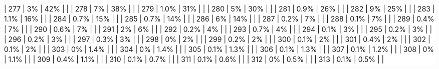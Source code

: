 | 277 | 3% | 42% |  |
| 278 | 7% | 38% |  |
| 279 | 1.0% | 31% |  |
| 280 | 5% | 30% |  |
| 281 | 0.9% | 26% |  |
| 282 | 9% | 25% |  |
| 283 | 1.1% | 16% |  |
| 284 | 0.7% | 15% |  |
| 285 | 0.7% | 14% |  |
| 286 | 6% | 14% |  |
| 287 | 0.2% | 7% |  |
| 288 | 0.1% | 7% |  |
| 289 | 0.4% | 7% |  |
| 290 | 0.6% | 7% |  |
| 291 | 2% | 6% |  |
| 292 | 0.2% | 4% |  |
| 293 | 0.7% | 4% |  |
| 294 | 0.1% | 3% |  |
| 295 | 0.2% | 3% |  |
| 296 | 0.2% | 3% |  |
| 297 | 0.3% | 3% |  |
| 298 | 0% | 2% |  |
| 299 | 0.2% | 2% |  |
| 300 | 0.1% | 2% |  |
| 301 | 0.4% | 2% |  |
| 302 | 0.1% | 2% |  |
| 303 | 0% | 1.4% |  |
| 304 | 0% | 1.4% |  |
| 305 | 0.1% | 1.3% |  |
| 306 | 0.1% | 1.3% |  |
| 307 | 0.1% | 1.2% |  |
| 308 | 0% | 1.1% |  |
| 309 | 0.4% | 1.1% |  |
| 310 | 0.1% | 0.7% |  |
| 311 | 0.1% | 0.6% |  |
| 312 | 0% | 0.5% |  |
| 313 | 0.1% | 0.5% |  |